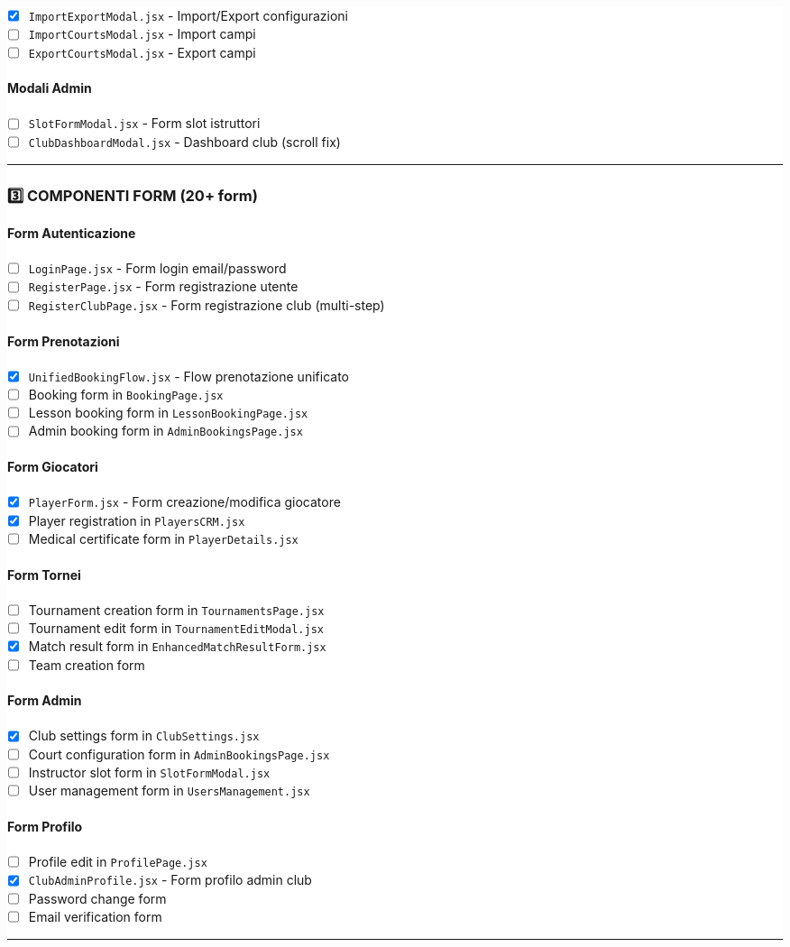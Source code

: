 - [x] `ImportExportModal.jsx` - Import/Export configurazioni
- [ ] `ImportCourtsModal.jsx` - Import campi
- [ ] `ExportCourtsModal.jsx` - Export campi

#### **Modali Admin**

- [ ] `SlotFormModal.jsx` - Form slot istruttori
- [ ] `ClubDashboardModal.jsx` - Dashboard club (scroll fix)

---

### 3️⃣ COMPONENTI FORM (20+ form)

#### **Form Autenticazione**

- [ ] `LoginPage.jsx` - Form login email/password
- [ ] `RegisterPage.jsx` - Form registrazione utente
- [ ] `RegisterClubPage.jsx` - Form registrazione club (multi-step)

#### **Form Prenotazioni**

- [x] `UnifiedBookingFlow.jsx` - Flow prenotazione unificato
- [ ] Booking form in `BookingPage.jsx`
- [ ] Lesson booking form in `LessonBookingPage.jsx`
- [ ] Admin booking form in `AdminBookingsPage.jsx`

#### **Form Giocatori**

- [x] `PlayerForm.jsx` - Form creazione/modifica giocatore
- [x] Player registration in `PlayersCRM.jsx`
- [ ] Medical certificate form in `PlayerDetails.jsx`

#### **Form Tornei**

- [ ] Tournament creation form in `TournamentsPage.jsx`
- [ ] Tournament edit form in `TournamentEditModal.jsx`
- [x] Match result form in `EnhancedMatchResultForm.jsx`
- [ ] Team creation form

#### **Form Admin**

- [x] Club settings form in `ClubSettings.jsx`
- [ ] Court configuration form in `AdminBookingsPage.jsx`
- [ ] Instructor slot form in `SlotFormModal.jsx`
- [ ] User management form in `UsersManagement.jsx`

#### **Form Profilo**

- [ ] Profile edit in `ProfilePage.jsx`
- [x] `ClubAdminProfile.jsx` - Form profilo admin club
- [ ] Password change form
- [ ] Email verification form

---
